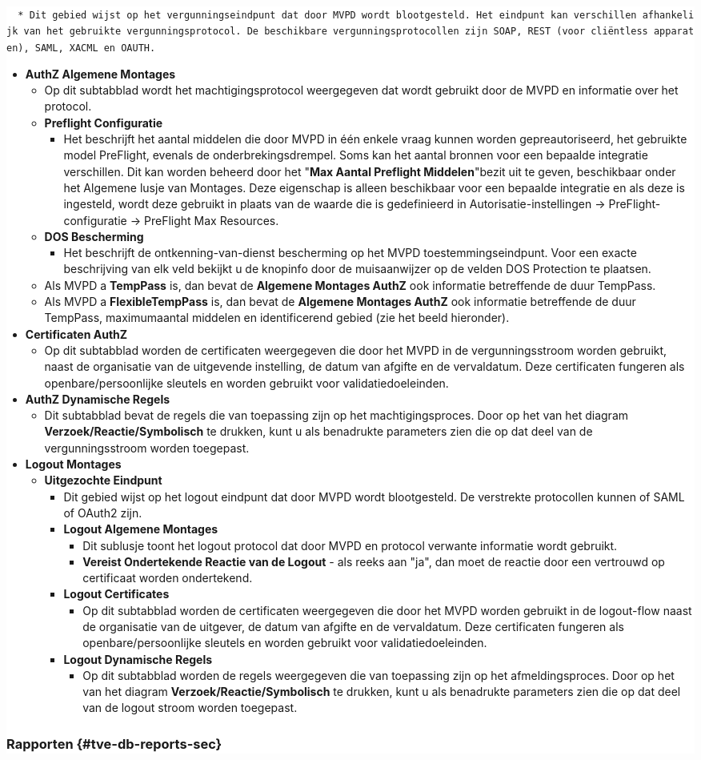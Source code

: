       * Dit gebied wijst op het vergunningseindpunt dat door MVPD wordt blootgesteld. Het eindpunt kan verschillen afhankelijk van het gebruikte vergunningsprotocol. De beschikbare vergunningsprotocollen zijn SOAP, REST (voor cliëntless apparaten), SAML, XACML en OAUTH.
   * **AuthZ Algemene Montages**
      * Op dit subtabblad wordt het machtigingsprotocol weergegeven dat wordt gebruikt door de MVPD en informatie over het protocol.
      * **Preflight Configuratie**
         * Het beschrijft het aantal middelen die door MVPD in één enkele vraag kunnen worden gepreautoriseerd, het gebruikte model PreFlight, evenals de onderbrekingsdrempel. Soms kan het aantal bronnen voor een bepaalde integratie verschillen. Dit kan worden beheerd door het &quot;**Max Aantal Preflight Middelen**&quot;bezit uit te geven, beschikbaar onder het Algemene lusje van Montages. Deze eigenschap is alleen beschikbaar voor een bepaalde integratie en als deze is ingesteld, wordt deze gebruikt in plaats van de waarde die is gedefinieerd in Autorisatie-instellingen -> PreFlight-configuratie -> PreFlight Max Resources.
      * **DOS Bescherming**
         * Het beschrijft de ontkenning-van-dienst bescherming op het MVPD toestemmingseindpunt. Voor een exacte beschrijving van elk veld bekijkt u de knopinfo door de muisaanwijzer op de velden DOS Protection te plaatsen.
      * Als MVPD a **TempPass** is, dan bevat de **Algemene Montages AuthZ** ook informatie betreffende de duur TempPass.
      * Als MVPD a **FlexibleTempPass** is, dan bevat de **Algemene Montages AuthZ** ook informatie betreffende de duur TempPass, maximumaantal middelen en identificerend gebied (zie het beeld hieronder).
   * **Certificaten AuthZ**
      * Op dit subtabblad worden de certificaten weergegeven die door het MVPD in de vergunningsstroom worden gebruikt, naast de organisatie van de uitgevende instelling, de datum van afgifte en de vervaldatum. Deze certificaten fungeren als openbare/persoonlijke sleutels en worden gebruikt voor validatiedoeleinden.
   * **AuthZ Dynamische Regels**
      * Dit subtabblad bevat de regels die van toepassing zijn op het machtigingsproces. Door op het van het diagram **Verzoek/Reactie/Symbolisch** te drukken, kunt u als benadrukte parameters zien die op dat deel van de vergunningsstroom worden toegepast.
* **Logout Montages**
   * **Uitgezochte Eindpunt**
      * Dit gebied wijst op het logout eindpunt dat door MVPD wordt blootgesteld. De verstrekte protocollen kunnen of SAML of OAuth2 zijn.
      * **Logout Algemene Montages**
         * Dit sublusje toont het logout protocol dat door MVPD en protocol verwante informatie wordt gebruikt.
         * **Vereist Ondertekende Reactie van de Logout** - als reeks aan &quot;ja&quot;, dan moet de reactie door een vertrouwd op certificaat worden ondertekend.
      * **Logout Certificates**
         * Op dit subtabblad worden de certificaten weergegeven die door het MVPD worden gebruikt in de logout-flow naast de organisatie van de uitgever, de datum van afgifte en de vervaldatum. Deze certificaten fungeren als openbare/persoonlijke sleutels en worden gebruikt voor validatiedoeleinden.
      * **Logout Dynamische Regels**
         * Op dit subtabblad worden de regels weergegeven die van toepassing zijn op het afmeldingsproces. Door op het van het diagram **Verzoek/Reactie/Symbolisch** te drukken, kunt u als benadrukte parameters zien die op dat deel van de logout stroom worden toegepast.

### Rapporten {#tve-db-reports-sec}
